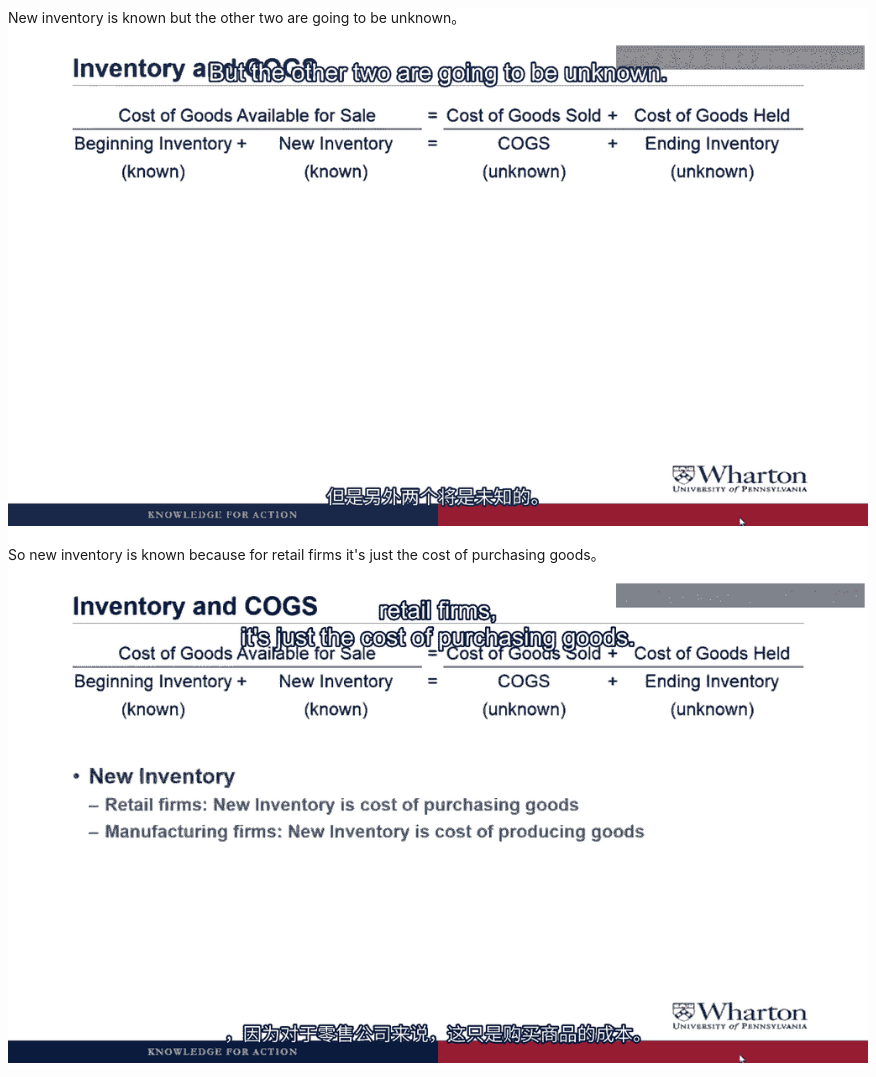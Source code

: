New inventory is known but the other two are going to be unknown。

![](img/517e9cc2c19e23d054a135b2dd68687e_202.png)

So new inventory is known because for retail firms it's just the cost of purchasing goods。

![](img/517e9cc2c19e23d054a135b2dd68687e_204.png)
